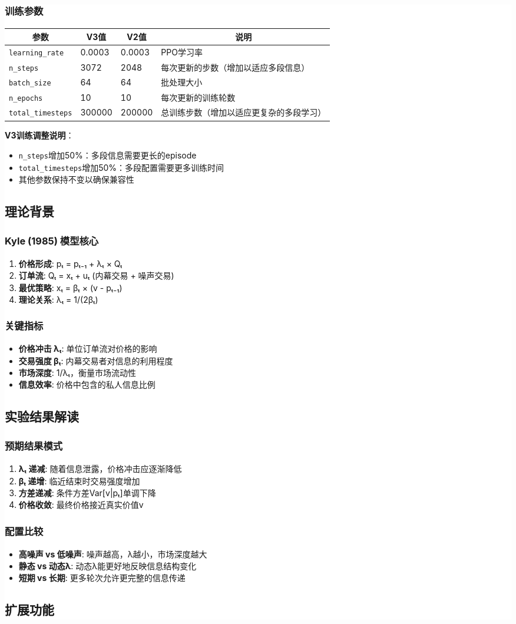 ### 训练参数

| 参数 | V3值 | V2值 | 说明 |
|------|------|------|----- |
| `learning_rate` | 0.0003 | 0.0003 | PPO学习率 |
| `n_steps` | 3072 | 2048 | 每次更新的步数（增加以适应多段信息） |
| `batch_size` | 64 | 64 | 批处理大小 |
| `n_epochs` | 10 | 10 | 每次更新的训练轮数 |
| `total_timesteps` | 300000 | 200000 | 总训练步数（增加以适应更复杂的多段学习） |

**V3训练调整说明**：
- `n_steps`增加50%：多段信息需要更长的episode
- `total_timesteps`增加50%：多段配置需要更多训练时间
- 其他参数保持不变以确保兼容性

## 理论背景

### Kyle (1985) 模型核心

1. **价格形成**: pₜ = pₜ₋₁ + λₜ × Qₜ
2. **订单流**: Qₜ = xₜ + uₜ (内幕交易 + 噪声交易)
3. **最优策略**: xₜ = βₜ × (v - pₜ₋₁)
4. **理论关系**: λₜ = 1/(2βₜ)

### 关键指标

- **价格冲击 λₜ**: 单位订单流对价格的影响
- **交易强度 βₜ**: 内幕交易者对信息的利用程度
- **市场深度**: 1/λₜ，衡量市场流动性
- **信息效率**: 价格中包含的私人信息比例

## 实验结果解读

### 预期结果模式

1. **λₜ 递减**: 随着信息泄露，价格冲击应逐渐降低
2. **βₜ 递增**: 临近结束时交易强度增加
3. **方差递减**: 条件方差Var[v|pₜ]单调下降
4. **价格收敛**: 最终价格接近真实价值v

### 配置比较

- **高噪声 vs 低噪声**: 噪声越高，λ越小，市场深度越大
- **静态 vs 动态λ**: 动态λ能更好地反映信息结构变化
- **短期 vs 长期**: 更多轮次允许更完整的信息传递

## 扩展功能
